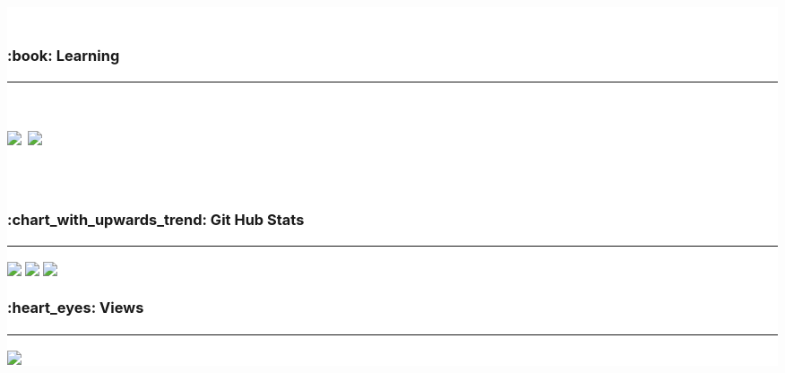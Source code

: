 <br />

<h3> :book: Learning </h3>
<hr />
<h1>
   <img src="https://img.icons8.com/ios-filled/48/000000/sql.png"/>
   <img src="https://img.icons8.com/ios-filled/48/000000/c-sharp-logo.png"/>

</h1>


<br />

<h3> :chart_with_upwards_trend: Git Hub Stats </h3>
<hr />
<img align="center"
   src="https://github-readme-stats.vercel.app/api?username=ManikantaSwamy-qwipo&show_icons=true&theme=vue&count_private=true&hide=stars,prs,issues,contribs" />
<img align="center"
   src="https://github-readme-stats.vercel.app/api/top-langs/?username=ManikantaSwamy-qwipo&layout=compact" />
<img align="center" src="https://activity-graph.herokuapp.com/graph?username=ManikantaSwamy-qwipo&theme=react-dark" />

<br />
<h3> :heart_eyes: Views</h3>
<hr />

<img align="center" src="https://komarev.com/ghpvc/?username=ManikantaSwamy-qwipo&color=blue&style=plastic" />

